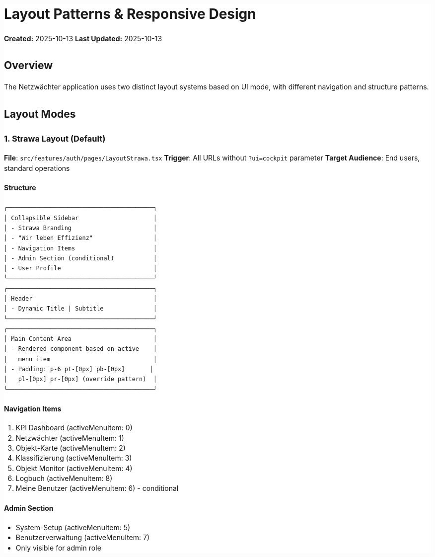 # Layout Patterns & Responsive Design

**Created:** 2025-10-13
**Last Updated:** 2025-10-13

## Overview
The Netzwächter application uses two distinct layout systems based on UI mode, with different navigation and structure patterns.

## Layout Modes

### 1. Strawa Layout (Default)
**File**: `src/features/auth/pages/LayoutStrawa.tsx`
**Trigger**: All URLs without `?ui=cockpit` parameter
**Target Audience**: End users, standard operations

#### Structure
```
┌─────────────────────────────────────────┐
│ Collapsible Sidebar                     │
│ - Strawa Branding                       │
│ - "Wir leben Effizienz"                 │
│ - Navigation Items                      │
│ - Admin Section (conditional)           │
│ - User Profile                          │
└─────────────────────────────────────────┘
┌─────────────────────────────────────────┐
│ Header                                  │
│ - Dynamic Title | Subtitle              │
└─────────────────────────────────────────┘
┌─────────────────────────────────────────┐
│ Main Content Area                       │
│ - Rendered component based on active    │
│   menu item                             │
│ - Padding: p-6 pt-[0px] pb-[0px]       │
│   pl-[0px] pr-[0px] (override pattern)  │
└─────────────────────────────────────────┘
```

#### Navigation Items
1. KPI Dashboard (activeMenuItem: 0)
2. Netzwächter (activeMenuItem: 1)
3. Objekt-Karte (activeMenuItem: 2)
4. Klassifizierung (activeMenuItem: 3)
5. Objekt Monitor (activeMenuItem: 4)
6. Logbuch (activeMenuItem: 8)
7. Meine Benutzer (activeMenuItem: 6) - conditional

#### Admin Section
- System-Setup (activeMenuItem: 5)
- Benutzerverwaltung (activeMenuItem: 7)
- Only visible for admin role
